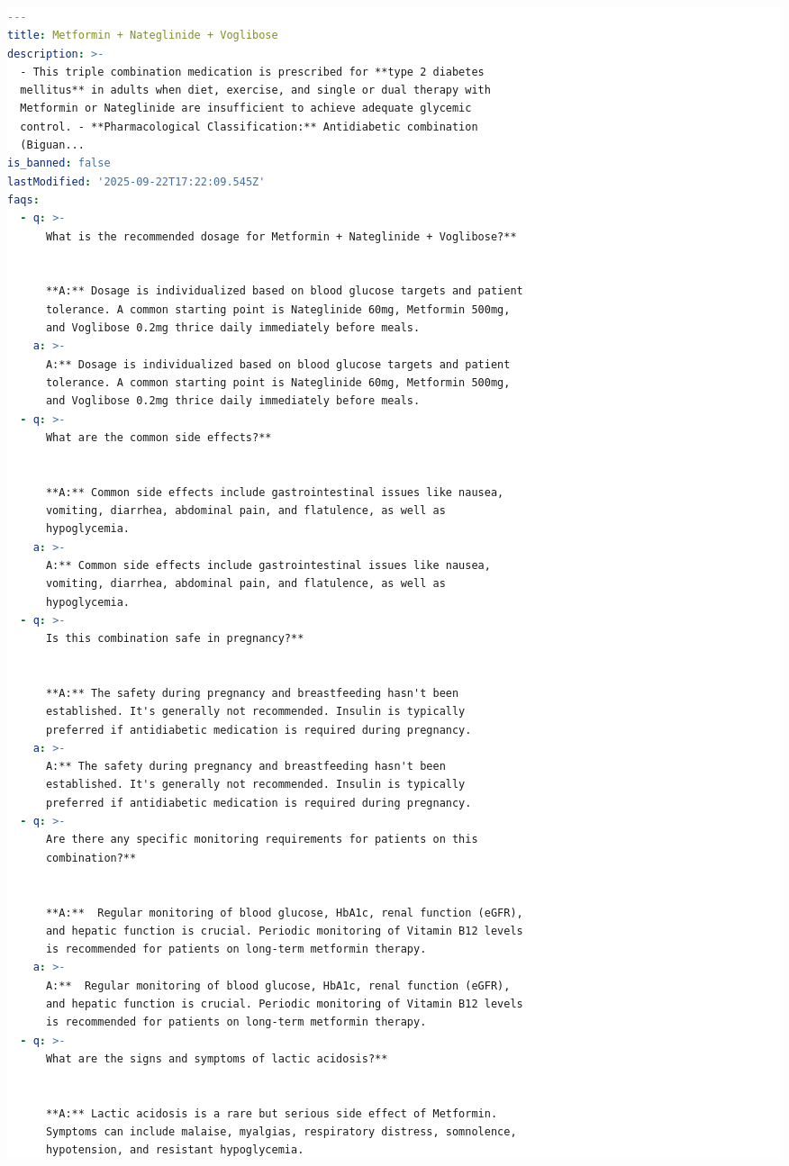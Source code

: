 ```yaml
---
title: Metformin + Nateglinide + Voglibose
description: >-
  - This triple combination medication is prescribed for **type 2 diabetes
  mellitus** in adults when diet, exercise, and single or dual therapy with
  Metformin or Nateglinide are insufficient to achieve adequate glycemic
  control. - **Pharmacological Classification:** Antidiabetic combination
  (Biguan...
is_banned: false
lastModified: '2025-09-22T17:22:09.545Z'
faqs:
  - q: >-
      What is the recommended dosage for Metformin + Nateglinide + Voglibose?**


      **A:** Dosage is individualized based on blood glucose targets and patient
      tolerance. A common starting point is Nateglinide 60mg, Metformin 500mg,
      and Voglibose 0.2mg thrice daily immediately before meals.
    a: >-
      A:** Dosage is individualized based on blood glucose targets and patient
      tolerance. A common starting point is Nateglinide 60mg, Metformin 500mg,
      and Voglibose 0.2mg thrice daily immediately before meals.
  - q: >-
      What are the common side effects?**


      **A:** Common side effects include gastrointestinal issues like nausea,
      vomiting, diarrhea, abdominal pain, and flatulence, as well as
      hypoglycemia.
    a: >-
      A:** Common side effects include gastrointestinal issues like nausea,
      vomiting, diarrhea, abdominal pain, and flatulence, as well as
      hypoglycemia.
  - q: >-
      Is this combination safe in pregnancy?**


      **A:** The safety during pregnancy and breastfeeding hasn't been
      established. It's generally not recommended. Insulin is typically
      preferred if antidiabetic medication is required during pregnancy.
    a: >-
      A:** The safety during pregnancy and breastfeeding hasn't been
      established. It's generally not recommended. Insulin is typically
      preferred if antidiabetic medication is required during pregnancy.
  - q: >-
      Are there any specific monitoring requirements for patients on this
      combination?**


      **A:**  Regular monitoring of blood glucose, HbA1c, renal function (eGFR),
      and hepatic function is crucial. Periodic monitoring of Vitamin B12 levels
      is recommended for patients on long-term metformin therapy.
    a: >-
      A:**  Regular monitoring of blood glucose, HbA1c, renal function (eGFR),
      and hepatic function is crucial. Periodic monitoring of Vitamin B12 levels
      is recommended for patients on long-term metformin therapy.
  - q: >-
      What are the signs and symptoms of lactic acidosis?**


      **A:** Lactic acidosis is a rare but serious side effect of Metformin.
      Symptoms can include malaise, myalgias, respiratory distress, somnolence,
      hypotension, and resistant hypoglycemia.
```